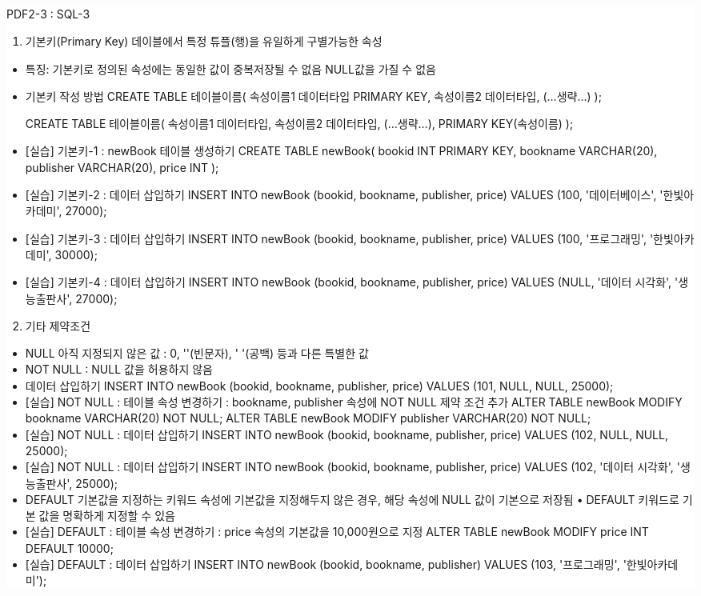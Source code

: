   PDF2-3 : SQL-3

1. 기본키(Primary Key)
   데이블에서 특정 튜플(행)을 유일하게 구별가능한 속성

- 특징:
  기본키로 정의된 속성에는 동일한 값이 중복저장될 수 없음
  NULL값을 가질 수 없음
- 기본키 작성 방법
  CREATE TABLE 테이블이름(
  속성이름1 데이터타입 PRIMARY KEY,
  속성이름2 데이터타입,
  (…생략…)
  );

  CREATE TABLE 테이블이름(
  속성이름1 데이터타입,
  속성이름2 데이터타입,
  (…생략…),
  PRIMARY KEY(속성이름)
  );
- [실습] 기본키-1 : newBook 테이블 생성하기
  CREATE TABLE newBook(
  bookid INT PRIMARY KEY,
  bookname VARCHAR(20),
  publisher VARCHAR(20),
  price INT
  );
- [실습] 기본키-2 : 데이터 삽입하기
  INSERT INTO newBook (bookid, bookname, publisher, price)
  VALUES (100, '데이터베이스', '한빛아카데미', 27000);
- [실습] 기본키-3 : 데이터 삽입하기
  INSERT INTO newBook (bookid, bookname, publisher, price)
  VALUES (100, '프로그래밍', '한빛아카데미', 30000);
- [실습] 기본키-4 : 데이터 삽입하기
  INSERT INTO newBook (bookid, bookname, publisher, price)
  VALUES (NULL, '데이터 시각화', '생능출판사', 27000);

2. 기타 제약조건

- NULL
  아직 지정되지 않은 값 :  0, ''(빈문자), ' '(공백) 등과 다른 특별한 값
- NOT NULL : NULL 값을 허용하지 않음
- 데이터 삽입하기
  INSERT INTO newBook (bookid, bookname, publisher, price)
  VALUES (101, NULL, NULL, 25000);
- [실습] NOT NULL :  테이블 속성 변경하기 : bookname, publisher 속성에 NOT NULL 제약 조건 추가
  ALTER TABLE newBook MODIFY bookname VARCHAR(20) NOT NULL;
  ALTER TABLE newBook MODIFY publisher VARCHAR(20) NOT NULL;
- [실습] NOT NULL : 데이터 삽입하기
  INSERT INTO newBook (bookid, bookname, publisher, price)
  VALUES (102, NULL, NULL, 25000);
- [실습] NOT NULL : 데이터 삽입하기
  INSERT INTO newBook (bookid, bookname, publisher, price)
  VALUES (102, '데이터 시각화', '생능출판사', 25000);
- DEFAULT
  기본값을 지정하는 키워드
  속성에 기본값을 지정해두지 않은 경우, 해당 속성에 NULL 값이 기본으로 저장됨
  • DEFAULT 키워드로 기본 값을 명확하게 지정할 수 있음
- [실습] DEFAULT : 테이블 속성 변경하기 : price 속성의 기본값을 10,000원으로 지정
  ALTER TABLE newBook MODIFY price INT DEFAULT 10000;
- [실습] DEFAULT :  데이터 삽입하기
  INSERT INTO newBook (bookid, bookname, publisher)
  VALUES (103, '프로그래밍', '한빛아카데미');
